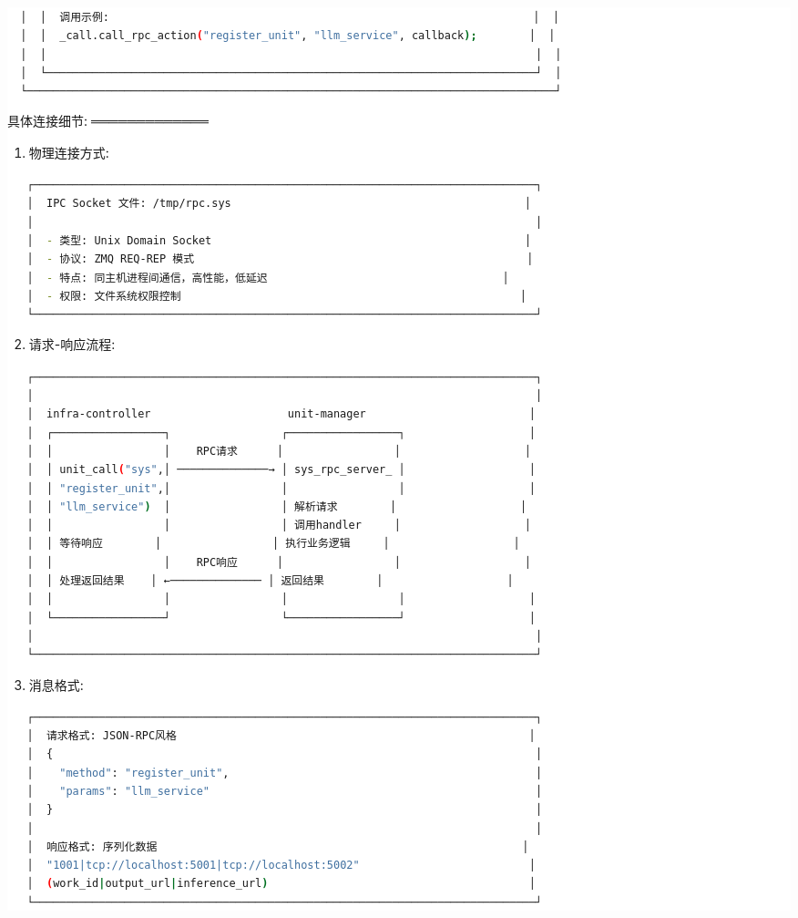 ```bash
  │  │  调用示例:                                                                 │  │
  │  │  _call.call_rpc_action("register_unit", "llm_service", callback);        │  │
  │  │                                                                           │  │
  │  └───────────────────────────────────────────────────────────────────────────┘  │
  └─────────────────────────────────────────────────────────────────────────────────┘
```

  具体连接细节:
  ═════════════

  1. 物理连接方式:
  ```bash
     ┌─────────────────────────────────────────────────────────────────────────────┐
     │  IPC Socket 文件: /tmp/rpc.sys                                             │
     │                                                                             │
     │  - 类型: Unix Domain Socket                                                │
     │  - 协议: ZMQ REQ-REP 模式                                                   │
     │  - 特点: 同主机进程间通信，高性能，低延迟                                    │
     │  - 权限: 文件系统权限控制                                                    │
     └─────────────────────────────────────────────────────────────────────────────┘
  ```

  2. 请求-响应流程:
  ```bash
     ┌─────────────────────────────────────────────────────────────────────────────┐
     │                                                                             │
     │  infra-controller                     unit-manager                         │
     │  ┌─────────────────┐                 ┌─────────────────┐                   │
     │  │                 │    RPC请求      │                 │                   │
     │  │ unit_call("sys",│ ──────────────→ │ sys_rpc_server_ │                   │
     │  │ "register_unit",│                 │                 │                   │
     │  │ "llm_service")  │                 │ 解析请求        │                   │
     │  │                 │                 │ 调用handler     │                   │
     │  │ 等待响应        │                 │ 执行业务逻辑     │                   │
     │  │                 │    RPC响应      │                 │                   │
     │  │ 处理返回结果    │ ←────────────── │ 返回结果        │                   │
     │  │                 │                 │                 │                   │
     │  └─────────────────┘                 └─────────────────┘                   │
     │                                                                             │
     └─────────────────────────────────────────────────────────────────────────────┘
  ```

  3. 消息格式:
  ```bash
     ┌─────────────────────────────────────────────────────────────────────────────┐
     │  请求格式: JSON-RPC风格                                                      │
     │  {                                                                          │
     │    "method": "register_unit",                                               │
     │    "params": "llm_service"                                                  │
     │  }                                                                          │
     │                                                                             │
     │  响应格式: 序列化数据                                                        │
     │  "1001|tcp://localhost:5001|tcp://localhost:5002"                          │
     │  (work_id|output_url|inference_url)                                        │
     └─────────────────────────────────────────────────────────────────────────────┘
  ```
